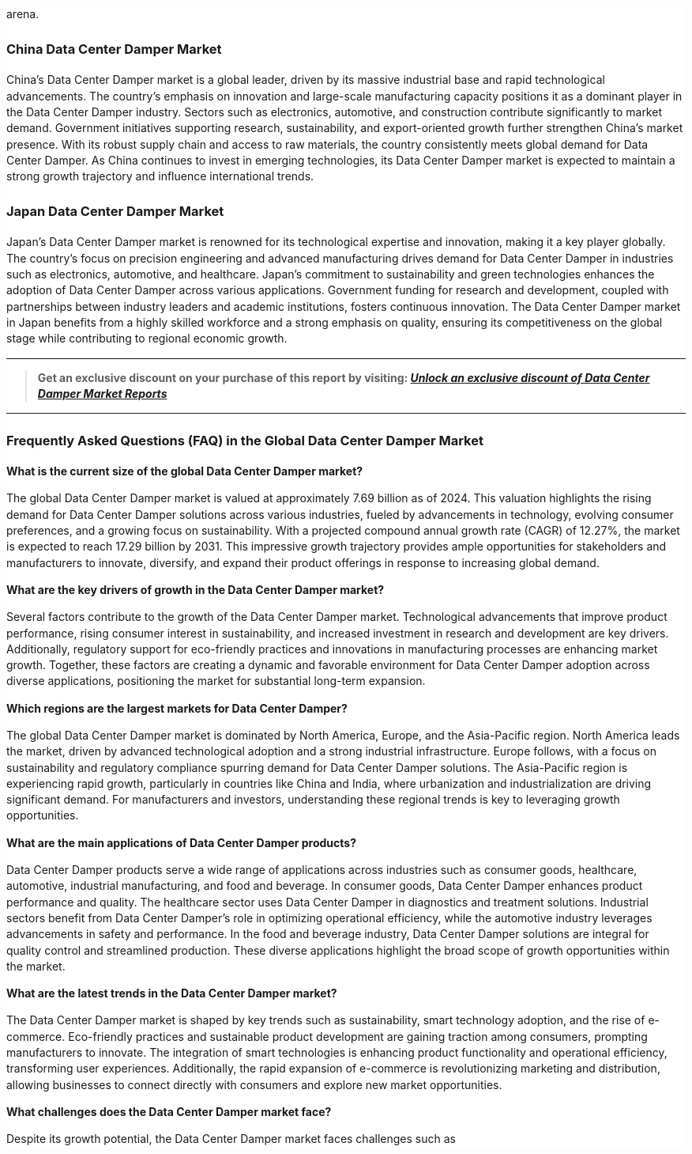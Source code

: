 arena.</p><h3>China Data Center Damper Market</h3><p>China&rsquo;s Data Center Damper market is a global leader, driven by its massive industrial base and rapid technological advancements. The country&rsquo;s emphasis on innovation and large-scale manufacturing capacity positions it as a dominant player in the Data Center Damper industry. Sectors such as electronics, automotive, and construction contribute significantly to market demand. Government initiatives supporting research, sustainability, and export-oriented growth further strengthen China&rsquo;s market presence. With its robust supply chain and access to raw materials, the country consistently meets global demand for Data Center Damper. As China continues to invest in emerging technologies, its Data Center Damper market is expected to maintain a strong growth trajectory and influence international trends.</p><h3>Japan Data Center Damper Market</h3><p>Japan&rsquo;s Data Center Damper market is renowned for its technological expertise and innovation, making it a key player globally. The country&rsquo;s focus on precision engineering and advanced manufacturing drives demand for Data Center Damper in industries such as electronics, automotive, and healthcare. Japan&rsquo;s commitment to sustainability and green technologies enhances the adoption of Data Center Damper across various applications. Government funding for research and development, coupled with partnerships between industry leaders and academic institutions, fosters continuous innovation. The Data Center Damper market in Japan benefits from a highly skilled workforce and a strong emphasis on quality, ensuring its competitiveness on the global stage while contributing to regional economic growth.</p><hr /><blockquote><p><strong>Get an exclusive discount on your purchase of this report by visiting: <em><a href="://marketresearchpulse.com/ask-for-discount/57329?utm_source=Github&amp;utm_medium=0116">Unlock an exclusive discount of Data Center Damper Market Reports</a></em>&nbsp;</strong></p></blockquote><hr /><h3>Frequently Asked Questions (FAQ) in the Global Data Center Damper Market</h3><p><strong>What is the current size of the global Data Center Damper market?</strong></p><p>The global Data Center Damper market is valued at approximately 7.69 billion as of 2024. This valuation highlights the rising demand for Data Center Damper solutions across various industries, fueled by advancements in technology, evolving consumer preferences, and a growing focus on sustainability. With a projected compound annual growth rate (CAGR) of 12.27%, the market is expected to reach 17.29 billion by 2031. This impressive growth trajectory provides ample opportunities for stakeholders and manufacturers to innovate, diversify, and expand their product offerings in response to increasing global demand.</p><p><strong>What are the key drivers of growth in the Data Center Damper market?</strong></p><p>Several factors contribute to the growth of the Data Center Damper market. Technological advancements that improve product performance, rising consumer interest in sustainability, and increased investment in research and development are key drivers. Additionally, regulatory support for eco-friendly practices and innovations in manufacturing processes are enhancing market growth. Together, these factors are creating a dynamic and favorable environment for Data Center Damper adoption across diverse applications, positioning the market for substantial long-term expansion.</p><p><strong>Which regions are the largest markets for Data Center Damper?</strong></p><p>The global Data Center Damper market is dominated by North America, Europe, and the Asia-Pacific region. North America leads the market, driven by advanced technological adoption and a strong industrial infrastructure. Europe follows, with a focus on sustainability and regulatory compliance spurring demand for Data Center Damper solutions. The Asia-Pacific region is experiencing rapid growth, particularly in countries like China and India, where urbanization and industrialization are driving significant demand. For manufacturers and investors, understanding these regional trends is key to leveraging growth opportunities.</p><p><strong>What are the main applications of Data Center Damper products?</strong></p><p>Data Center Damper products serve a wide range of applications across industries such as consumer goods, healthcare, automotive, industrial manufacturing, and food and beverage. In consumer goods, Data Center Damper enhances product performance and quality. The healthcare sector uses Data Center Damper in diagnostics and treatment solutions. Industrial sectors benefit from Data Center Damper&rsquo;s role in optimizing operational efficiency, while the automotive industry leverages advancements in safety and performance. In the food and beverage industry, Data Center Damper solutions are integral for quality control and streamlined production. These diverse applications highlight the broad scope of growth opportunities within the market.</p><p><strong>What are the latest trends in the Data Center Damper market?</strong></p><p>The Data Center Damper market is shaped by key trends such as sustainability, smart technology adoption, and the rise of e-commerce. Eco-friendly practices and sustainable product development are gaining traction among consumers, prompting manufacturers to innovate. The integration of smart technologies is enhancing product functionality and operational efficiency, transforming user experiences. Additionally, the rapid expansion of e-commerce is revolutionizing marketing and distribution, allowing businesses to connect directly with consumers and explore new market opportunities.</p><p><strong>What challenges does the Data Center Damper market face?</strong></p><p>Despite its growth potential, the Data Center Damper market faces challenges such as